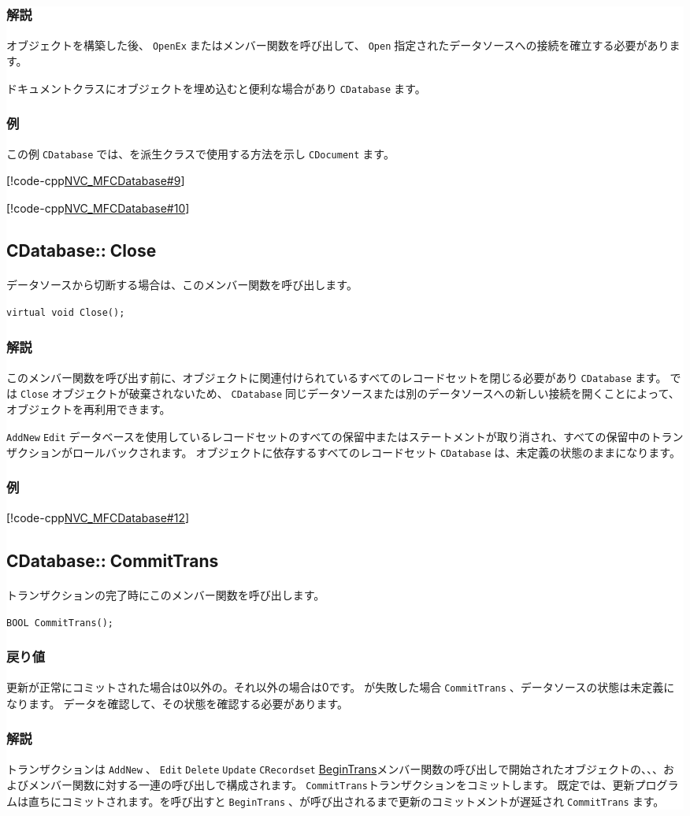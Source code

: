 ### <a name="remarks"></a>解説

オブジェクトを構築した後、 `OpenEx` またはメンバー関数を呼び出して、 `Open` 指定されたデータソースへの接続を確立する必要があります。

ドキュメントクラスにオブジェクトを埋め込むと便利な場合があり `CDatabase` ます。

### <a name="example"></a>例

この例 `CDatabase` では、を派生クラスで使用する方法を示し `CDocument` ます。

[!code-cpp[NVC_MFCDatabase#9](../../mfc/codesnippet/cpp/cdatabase-class_1.h)]

[!code-cpp[NVC_MFCDatabase#10](../../mfc/codesnippet/cpp/cdatabase-class_2.cpp)]

## <a name="cdatabaseclose"></a><a name="close"></a>CDatabase:: Close

データソースから切断する場合は、このメンバー関数を呼び出します。

```
virtual void Close();
```

### <a name="remarks"></a>解説

このメンバー関数を呼び出す前に、オブジェクトに関連付けられているすべてのレコードセットを閉じる必要があり `CDatabase` ます。 では `Close` オブジェクトが破棄されないため、 `CDatabase` 同じデータソースまたは別のデータソースへの新しい接続を開くことによって、オブジェクトを再利用できます。

`AddNew` `Edit` データベースを使用しているレコードセットのすべての保留中またはステートメントが取り消され、すべての保留中のトランザクションがロールバックされます。 オブジェクトに依存するすべてのレコードセット `CDatabase` は、未定義の状態のままになります。

### <a name="example"></a>例

[!code-cpp[NVC_MFCDatabase#12](../../mfc/codesnippet/cpp/cdatabase-class_3.cpp)]

## <a name="cdatabasecommittrans"></a><a name="committrans"></a>CDatabase:: CommitTrans

トランザクションの完了時にこのメンバー関数を呼び出します。

```
BOOL CommitTrans();
```

### <a name="return-value"></a>戻り値

更新が正常にコミットされた場合は0以外の。それ以外の場合は0です。 が失敗した場合 `CommitTrans` 、データソースの状態は未定義になります。 データを確認して、その状態を確認する必要があります。

### <a name="remarks"></a>解説

トランザクションは `AddNew` 、 `Edit` `Delete` `Update` `CRecordset` [BeginTrans](#begintrans)メンバー関数の呼び出しで開始されたオブジェクトの、、、およびメンバー関数に対する一連の呼び出しで構成されます。 `CommitTrans`トランザクションをコミットします。 既定では、更新プログラムは直ちにコミットされます。を呼び出すと `BeginTrans` 、が呼び出されるまで更新のコミットメントが遅延され `CommitTrans` ます。
